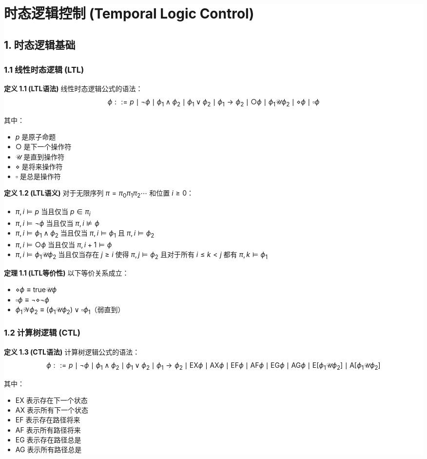 # 时态逻辑控制 (Temporal Logic Control)

## 1. 时态逻辑基础

### 1.1 线性时态逻辑 (LTL)

**定义 1.1 (LTL语法)**
线性时态逻辑公式的语法：
$$\phi ::= p \mid \neg \phi \mid \phi_1 \land \phi_2 \mid \phi_1 \lor \phi_2 \mid \phi_1 \rightarrow \phi_2 \mid \bigcirc \phi \mid \phi_1 \mathcal{U} \phi_2 \mid \diamond \phi \mid \square \phi$$

其中：

- $p$ 是原子命题
- $\bigcirc$ 是下一个操作符
- $\mathcal{U}$ 是直到操作符
- $\diamond$ 是将来操作符
- $\square$ 是总是操作符

**定义 1.2 (LTL语义)**
对于无限序列 $\pi = \pi_0 \pi_1 \pi_2 \cdots$ 和位置 $i \geq 0$：

- $\pi, i \models p$ 当且仅当 $p \in \pi_i$
- $\pi, i \models \neg \phi$ 当且仅当 $\pi, i \not\models \phi$
- $\pi, i \models \phi_1 \land \phi_2$ 当且仅当 $\pi, i \models \phi_1$ 且 $\pi, i \models \phi_2$
- $\pi, i \models \bigcirc \phi$ 当且仅当 $\pi, i+1 \models \phi$
- $\pi, i \models \phi_1 \mathcal{U} \phi_2$ 当且仅当存在 $j \geq i$ 使得 $\pi, j \models \phi_2$ 且对于所有 $i \leq k < j$ 都有 $\pi, k \models \phi_1$

**定理 1.1 (LTL等价性)**
以下等价关系成立：

- $\diamond \phi \equiv \text{true} \mathcal{U} \phi$
- $\square \phi \equiv \neg \diamond \neg \phi$
- $\phi_1 \mathcal{W} \phi_2 \equiv (\phi_1 \mathcal{U} \phi_2) \lor \square \phi_1$（弱直到）

### 1.2 计算树逻辑 (CTL)

**定义 1.3 (CTL语法)**
计算树逻辑公式的语法：
$$\phi ::= p \mid \neg \phi \mid \phi_1 \land \phi_2 \mid \phi_1 \lor \phi_2 \mid \phi_1 \rightarrow \phi_2 \mid \text{EX} \phi \mid \text{AX} \phi \mid \text{EF} \phi \mid \text{AF} \phi \mid \text{EG} \phi \mid \text{AG} \phi \mid \text{E}[\phi_1 \mathcal{U} \phi_2] \mid \text{A}[\phi_1 \mathcal{U} \phi_2]$$

其中：

- $\text{EX}$ 表示存在下一个状态
- $\text{AX}$ 表示所有下一个状态
- $\text{EF}$ 表示存在路径将来
- $\text{AF}$ 表示所有路径将来
- $\text{EG}$ 表示存在路径总是
- $\text{AG}$ 表示所有路径总是
